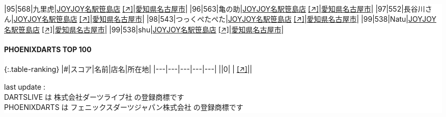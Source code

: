 |95|568|<span class="rank-name-dl">九里虎</span>|<a href="/darts/rank/shops/28f4dd14c6393f73774c926eb736cb5a.html">JOYJOY名駅笹島店</a> <a href="https://search.dartslive.com/jp/shop/28f4dd14c6393f73774c926eb736cb5a">[↗]</a>|<a href="/darts/rank/愛知県/名古屋市">愛知県名古屋市</a>|
|96|563|<span class="rank-name-dl">亀の助</span>|<a href="/darts/rank/shops/28f4dd14c6393f73774c926eb736cb5a.html">JOYJOY名駅笹島店</a> <a href="https://search.dartslive.com/jp/shop/28f4dd14c6393f73774c926eb736cb5a">[↗]</a>|<a href="/darts/rank/愛知県/名古屋市">愛知県名古屋市</a>|
|97|552|<span class="rank-name-dl">長谷川さん</span>|<a href="/darts/rank/shops/28f4dd14c6393f73774c926eb736cb5a.html">JOYJOY名駅笹島店</a> <a href="https://search.dartslive.com/jp/shop/28f4dd14c6393f73774c926eb736cb5a">[↗]</a>|<a href="/darts/rank/愛知県/名古屋市">愛知県名古屋市</a>|
|98|543|<span class="rank-name-dl">つっくぺたぺた</span>|<a href="/darts/rank/shops/28f4dd14c6393f73774c926eb736cb5a.html">JOYJOY名駅笹島店</a> <a href="https://search.dartslive.com/jp/shop/28f4dd14c6393f73774c926eb736cb5a">[↗]</a>|<a href="/darts/rank/愛知県/名古屋市">愛知県名古屋市</a>|
|99|538|<span class="rank-name-dl">Natu</span>|<a href="/darts/rank/shops/28f4dd14c6393f73774c926eb736cb5a.html">JOYJOY名駅笹島店</a> <a href="https://search.dartslive.com/jp/shop/28f4dd14c6393f73774c926eb736cb5a">[↗]</a>|<a href="/darts/rank/愛知県/名古屋市">愛知県名古屋市</a>|
|99|538|<span class="rank-name-dl">shu</span>|<a href="/darts/rank/shops/28f4dd14c6393f73774c926eb736cb5a.html">JOYJOY名駅笹島店</a> <a href="https://search.dartslive.com/jp/shop/28f4dd14c6393f73774c926eb736cb5a">[↗]</a>|<a href="/darts/rank/愛知県/名古屋市">愛知県名古屋市</a>|


#### PHOENIXDARTS TOP 100



{:.table-ranking}
|#|スコア|名前|店名|所在地|
|---|---|---|---|---|
||0|<span class="rank-name-dl"> </span>|<a href="/darts/rank/shops/.html"></a> <a href="">[↗]</a>|<a href="/darts/rank//"></a>|


<div class="footer border-top border-gray-light mt-5 pt-3 text-right text-gray">
    last update : <span style="font-weight: italic" id="foot_last_modified"></span><br />
    DARTSLIVE は 株式会社ダーツライブ社 の登録商標です<br />
    PHOENIXDARTS は フェニックスダーツジャパン株式会社 の登録商標です<br />
</div>

<script src="https://cdnjs.cloudflare.com/ajax/libs/jquery.tablesorter/2.31.3/js/jquery.tablesorter.min.js" integrity="sha512-qzgd5cYSZcosqpzpn7zF2ZId8f/8CHmFKZ8j7mU4OUXTNRd5g+ZHBPsgKEwoqxCtdQvExE5LprwwPAgoicguNg==" crossorigin="anonymous" referrerpolicy="no-referrer"></script>
<link rel="stylesheet" href="https://cdnjs.cloudflare.com/ajax/libs/jquery.tablesorter/2.31.3/css/theme.default.min.css" integrity="sha512-wghhOJkjQX0Lh3NSWvNKeZ0ZpNn+SPVXX1Qyc9OCaogADktxrBiBdKGDoqVUOyhStvMBmJQ8ZdMHiR3wuEq8+w==" crossorigin="anonymous" referrerpolicy="no-referrer" />
<script>
$(function() {
    $(".table-ranking").tablesorter({sortList:[[0, 0]]});
    $("#foot_last_modified").text(formatDate(new Date(document.lastModified), 'yyyy-MM-dd HH:mm:ss'));
});
</script>

<script async src="https://platform.twitter.com/widgets.js" charset="utf-8"></script>